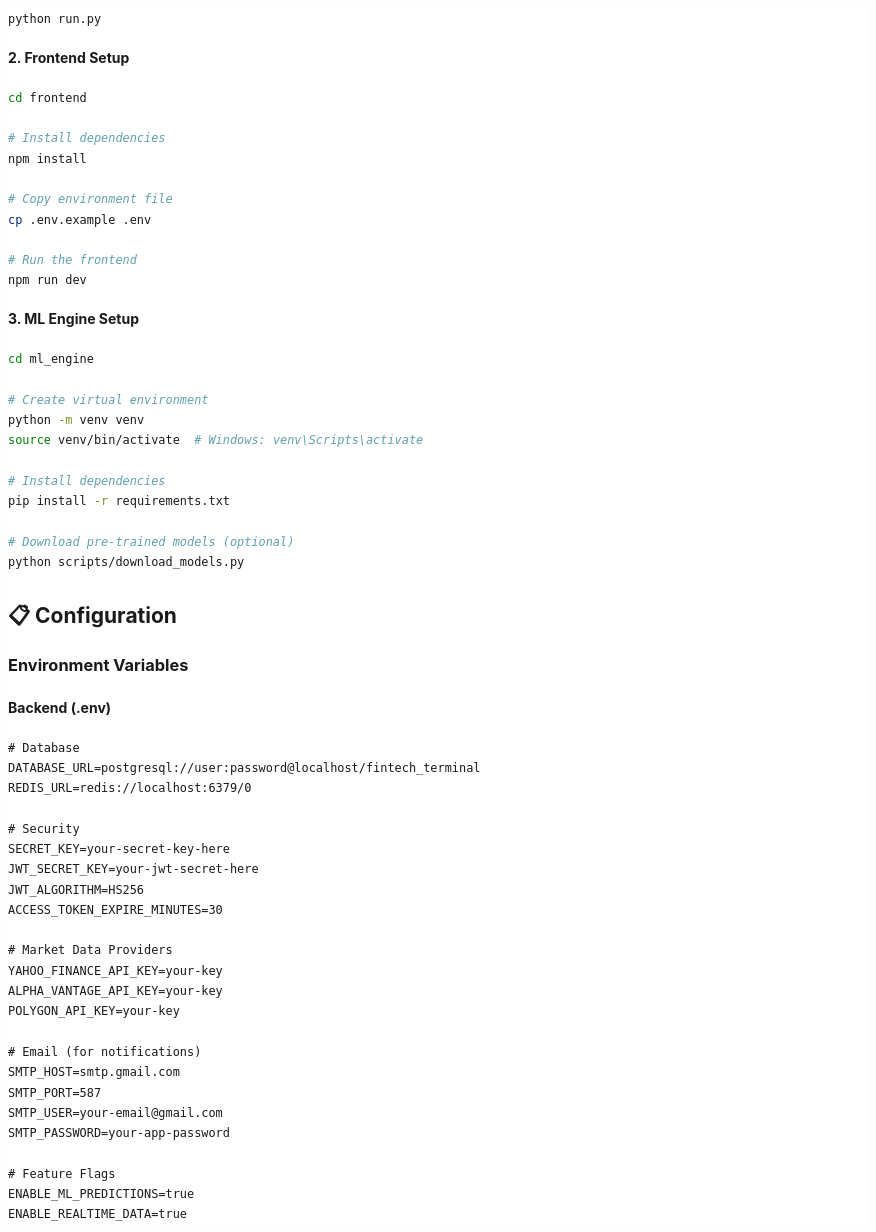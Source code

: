 ```bash
python run.py
```

#### 2. Frontend Setup

```bash
cd frontend

# Install dependencies
npm install

# Copy environment file
cp .env.example .env

# Run the frontend
npm run dev
```

#### 3. ML Engine Setup

```bash
cd ml_engine

# Create virtual environment
python -m venv venv
source venv/bin/activate  # Windows: venv\Scripts\activate

# Install dependencies
pip install -r requirements.txt

# Download pre-trained models (optional)
python scripts/download_models.py
```

## 📋 Configuration

### Environment Variables

#### Backend (.env)
```env
# Database
DATABASE_URL=postgresql://user:password@localhost/fintech_terminal
REDIS_URL=redis://localhost:6379/0

# Security
SECRET_KEY=your-secret-key-here
JWT_SECRET_KEY=your-jwt-secret-here
JWT_ALGORITHM=HS256
ACCESS_TOKEN_EXPIRE_MINUTES=30

# Market Data Providers
YAHOO_FINANCE_API_KEY=your-key
ALPHA_VANTAGE_API_KEY=your-key
POLYGON_API_KEY=your-key

# Email (for notifications)
SMTP_HOST=smtp.gmail.com
SMTP_PORT=587
SMTP_USER=your-email@gmail.com
SMTP_PASSWORD=your-app-password

# Feature Flags
ENABLE_ML_PREDICTIONS=true
ENABLE_REALTIME_DATA=true
```